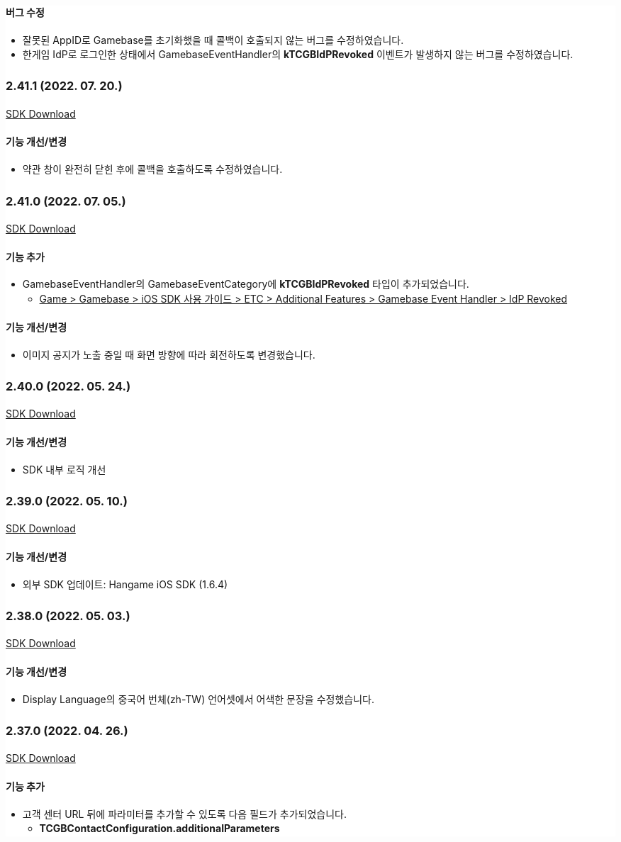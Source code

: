 #### 버그 수정
* 잘못된 AppID로 Gamebase를 초기화했을 때 콜백이 호출되지 않는 버그를 수정하였습니다.
* 한게임 IdP로 로그인한 상태에서 GamebaseEventHandler의 **kTCGBIdPRevoked** 이벤트가 발생하지 않는 버그를 수정하였습니다.

### 2.41.1 (2022. 07. 20.)
[SDK Download](https://static.toastoven.net/toastcloud/sdk_download/gamebase/v2.41.1/GamebaseSDK-iOS.zip)

#### 기능 개선/변경
* 약관 창이 완전히 닫힌 후에 콜백을 호출하도록 수정하였습니다.

### 2.41.0 (2022. 07. 05.)
[SDK Download](https://static.toastoven.net/toastcloud/sdk_download/gamebase/v2.41.0/GamebaseSDK-iOS.zip)

#### 기능 추가
* GamebaseEventHandler의 GamebaseEventCategory에 **kTCGBIdPRevoked** 타입이 추가되었습니다.
    * [Game > Gamebase > iOS SDK 사용 가이드 > ETC > Additional Features > Gamebase Event Handler > IdP Revoked](./ios-etc/#idp-revoked)

#### 기능 개선/변경
* 이미지 공지가 노출 중일 때 화면 방향에 따라 회전하도록 변경했습니다.

### 2.40.0 (2022. 05. 24.)
[SDK Download](https://static.toastoven.net/toastcloud/sdk_download/gamebase/v2.40.0/GamebaseSDK-iOS.zip)

#### 기능 개선/변경
* SDK 내부 로직 개선

### 2.39.0 (2022. 05. 10.)
[SDK Download](https://static.toastoven.net/toastcloud/sdk_download/gamebase/v2.39.0/GamebaseSDK-iOS.zip)

#### 기능 개선/변경
* 외부 SDK 업데이트: Hangame iOS SDK (1.6.4)

### 2.38.0 (2022. 05. 03.)
[SDK Download](https://static.toastoven.net/toastcloud/sdk_download/gamebase/v2.38.0/GamebaseSDK-iOS.zip)

#### 기능 개선/변경
* Display Language의 중국어 번체(zh-TW) 언어셋에서 어색한 문장을 수정했습니다.

### 2.37.0 (2022. 04. 26.)
[SDK Download](https://static.toastoven.net/toastcloud/sdk_download/gamebase/v2.37.0/GamebaseSDK-iOS.zip)

#### 기능 추가
* 고객 센터 URL 뒤에 파라미터를 추가할 수 있도록 다음 필드가 추가되었습니다.
    * **TCGBContactConfiguration.additionalParameters**
